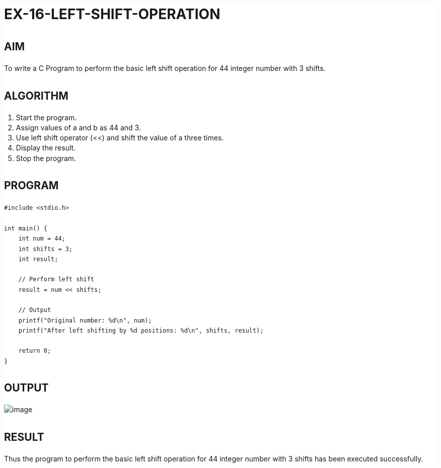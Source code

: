 # EX-16-LEFT-SHIFT-OPERATION
## AIM
To write a C Program to perform the basic left shift operation for 44 integer number with 3 shifts.

## ALGORITHM
1.	Start the program.
2.	Assign values of a and b as 44 and 3.
3.	Use left shift operator (<<) and shift the value of a three times.
4.	Display the result.
5.	Stop the program.

## PROGRAM
```
#include <stdio.h>

int main() {
    int num = 44;
    int shifts = 3;
    int result;

    // Perform left shift
    result = num << shifts;

    // Output
    printf("Original number: %d\n", num);
    printf("After left shifting by %d positions: %d\n", shifts, result);

    return 0;
}
```

## OUTPUT
![image](https://github.com/user-attachments/assets/f4163afb-e4fe-4557-92a1-681ef8a1b03d)









## RESULT
Thus the program to perform the basic left shift operation for 44 integer number with 3 shifts has been executed successfully.




 
 
